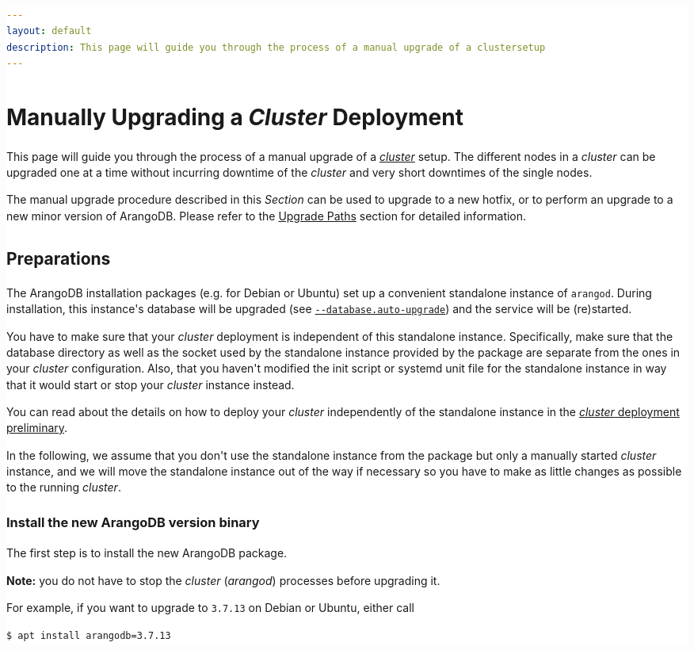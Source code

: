 ```yaml
---
layout: default
description: This page will guide you through the process of a manual upgrade of a clustersetup
---
```

Manually Upgrading a _Cluster_ Deployment
=========================================

This page will guide you through the process of a manual upgrade of a [_cluster_](architecture-deployment-modes-cluster.html)
setup. The different nodes in a _cluster_ can be upgraded one at a time without
incurring downtime of the _cluster_ and very short downtimes of the single nodes.

The manual upgrade procedure described in this _Section_ can be used to upgrade
to a new hotfix, or to perform an upgrade to a new minor version of ArangoDB.
Please refer to the [Upgrade Paths](upgrading-general-info.html#upgrade-paths) section
for detailed information.

Preparations
------------

The ArangoDB installation packages (e.g. for Debian or Ubuntu) set up a
convenient standalone instance of `arangod`. During installation, this instance's
database will be upgraded (see [`--database.auto-upgrade`](programs-arangod-database.html#auto-upgrade))
and the service will be (re)started.

You have to make sure that your _cluster_ deployment is independent of this
standalone instance. Specifically, make sure that the database directory as
well as the socket used by the standalone instance provided by the package are
separate from the ones in your _cluster_ configuration. Also, that you haven't
modified the init script or systemd unit file for the standalone instance in way
that it would start or stop your _cluster_ instance instead.

You can read about the details on how to deploy your _cluster_ independently of the
standalone instance in the [_cluster_ deployment preliminary](deployment-cluster-preliminary-information.html).

In the following, we assume that you don't use the standalone instance from the
package but only a manually started _cluster_ instance, and we will move the
standalone instance out of the way if necessary so you have to make as little
changes as possible to the running _cluster_.

### Install the new ArangoDB version binary

The first step is to install the new ArangoDB package. 

**Note:** you do not have to stop the _cluster_ (_arangod_) processes before upgrading it.

For example, if you want to upgrade to `3.7.13` on Debian or Ubuntu, either call

```
$ apt install arangodb=3.7.13
```
